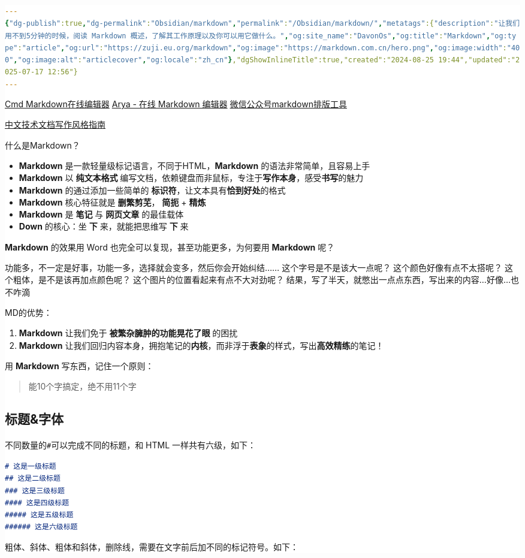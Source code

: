 ```yaml
---
{"dg-publish":true,"dg-permalink":"Obsidian/markdown","permalink":"/Obsidian/markdown/","metatags":{"description":"让我们用不到5分钟的时候，阅读 Markdown 概述，了解其工作原理以及你可以用它做什么。","og:site_name":"DavonOs","og:title":"Markdown","og:type":"article","og:url":"https://zuji.eu.org/markdown","og:image":"https://markdown.com.cn/hero.png","og:image:width":"400","og:image:alt":"articlecover","og:locale":"zh_cn"},"dgShowInlineTitle":true,"created":"2024-08-25 19:44","updated":"2025-07-17 12:56"}
---
```



[Cmd Markdown在线编辑器](https://www.zybuluo.com/mdeditor)
[Arya - 在线 Markdown 编辑器](https://markdown.lovejade.cn/)
[微信公众号markdown排版工具](https://markdown.com.cn/editor/)

[中文技术文档写作风格指南](https://zh-style-guide.readthedocs.io/zh-cn/latest/index.html)

什么是Markdown？

- **Markdown** 是一款轻量级标记语言，不同于HTML，**Markdown** 的语法非常简单，且容易上手
- **Markdown** 以 **纯文本格式** 编写文档，依赖键盘而非鼠标，专注于**写作本身**，感受**书写**的魅力
- **Markdown** 的通过添加一些简单的 **标识符**，让文本具有**恰到好处**的格式
- **Markdown** 核心特征就是 **删繁剪芜**， **简扼** + **精炼**
- **Markdown** 是 **笔记** 与 **网页文章** 的最佳载体
- **Down** 的核心：坐 **下** 来，就能把思维写 **下** 来

**Markdown** 的效果用 Word 也完全可以复现，甚至功能更多，为何要用 **Markdown** 呢？

功能多，不一定是好事，功能一多，选择就会变多，然后你会开始纠结……
这个字号是不是该大一点呢？
这个颜色好像有点不太搭呢？
这个粗体，是不是该再加点颜色呢？
这个图片的位置看起来有点不大对劲呢？
结果，写了半天，就憋出一点点东西，写出来的内容…好像…也不咋滴

MD的优势：

1. **Markdown** 让我们免于 **被繁杂臃肿的功能晃花了眼** 的困扰
2. **Markdown** 让我们回归内容本身，拥抱笔记的**内核**，而非浮于**表象**的样式，写出**高效精练**的笔记！

用 **Markdown** 写东西，记住一个原则：

> 能10个字搞定，绝不用11个字
## 标题&字体

不同数量的`#`可以完成不同的标题，和 HTML 一样共有六级，如下：
```md
# 这是一级标题
## 这是二级标题
### 这是三级标题
#### 这是四级标题
##### 这是五级标题
###### 这是六级标题
```

粗体、斜体、粗体和斜体，删除线，需要在文字前后加不同的标记符号。如下：
